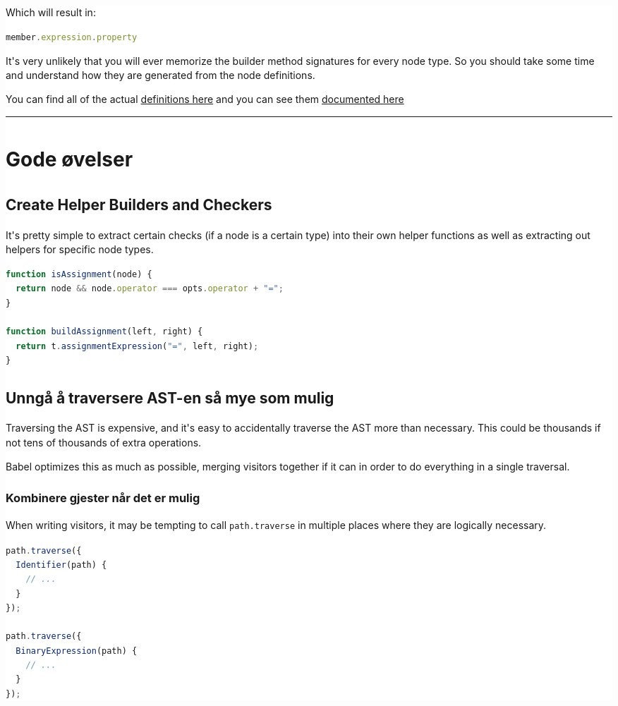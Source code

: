 Which will result in:

```js
member.expression.property
```

It's very unlikely that you will ever memorize the builder method signatures for every node type. So you should take some time and understand how they are generated from the node definitions.

You can find all of the actual [definitions here](https://github.com/babel/babel/tree/master/packages/babel-types/src/definitions) and you can see them [documented here](https://github.com/babel/babel/blob/master/doc/ast/spec.md)

* * *

# <a id="toc-best-practices"></a>Gode øvelser

## <a id="toc-create-helper-builders-and-checkers"></a> Create Helper Builders and Checkers

It's pretty simple to extract certain checks (if a node is a certain type) into their own helper functions as well as extracting out helpers for specific node types.

```js
function isAssignment(node) {
  return node && node.operator === opts.operator + "=";
}

function buildAssignment(left, right) {
  return t.assignmentExpression("=", left, right);
}
```

## <a id="toc-avoid-traversing-the-ast-as-much-as-possible"></a>Unngå å traversere AST-en så mye som mulig

Traversing the AST is expensive, and it's easy to accidentally traverse the AST more than necessary. This could be thousands if not tens of thousands of extra operations.

Babel optimizes this as much as possible, merging visitors together if it can in order to do everything in a single traversal.

### <a id="toc-merge-visitors-whenever-possible"></a>Kombinere gjester når det er mulig

When writing visitors, it may be tempting to call `path.traverse` in multiple places where they are logically necessary.

```js
path.traverse({
  Identifier(path) {
    // ...
  }
});

path.traverse({
  BinaryExpression(path) {
    // ...
  }
});
```
